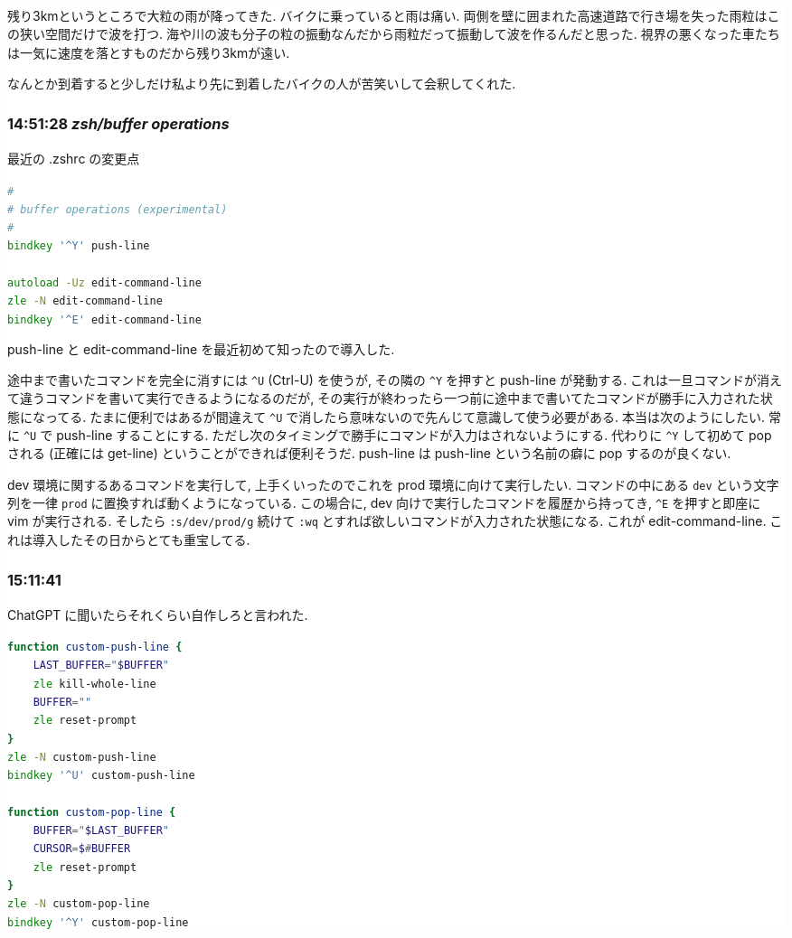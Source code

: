 残り3kmというところで大粒の雨が降ってきた.
バイクに乗っていると雨は痛い.
両側を壁に囲まれた高速道路で行き場を失った雨粒はこの狭い空間だけで波を打つ.
海や川の波も分子の粒の振動なんだから雨粒だって振動して波を作るんだと思った.
視界の悪くなった車たちは一気に速度を落とすものだから残り3kmが遠い.

なんとか到着すると少しだけ私より先に到着したバイクの人が苦笑いして会釈してくれた.

### 14:51:28 *zsh/buffer operations*

最近の .zshrc の変更点

```zsh
#
# buffer operations (experimental)
#
bindkey '^Y' push-line

autoload -Uz edit-command-line
zle -N edit-command-line
bindkey '^E' edit-command-line
```

push-line と edit-command-line を最近初めて知ったので導入した.

途中まで書いたコマンドを完全に消すには `^U` (Ctrl-U) を使うが, その隣の `^Y` を押すと push-line が発動する.
これは一旦コマンドが消えて違うコマンドを書いて実行できるようになるのだが, その実行が終わったら一つ前に途中まで書いてたコマンドが勝手に入力された状態になってる.
たまに便利ではあるが間違えて `^U` で消したら意味ないので先んじて意識して使う必要がある.
本当は次のようにしたい.
常に `^U` で push-line することにする.
ただし次のタイミングで勝手にコマンドが入力はされないようにする.
代わりに `^Y` して初めて pop される (正確には get-line) ということができれば便利そうだ.
push-line は push-line という名前の癖に pop するのが良くない.

dev 環境に関するあるコマンドを実行して, 上手くいったのでこれを prod 環境に向けて実行したい.
コマンドの中にある `dev` という文字列を一律 `prod` に置換すれば動くようになっている.
この場合に, dev 向けで実行したコマンドを履歴から持ってき, `^E` を押すと即座に vim が実行される.
そしたら `:s/dev/prod/g` 続けて `:wq` とすれば欲しいコマンドが入力された状態になる.
これが edit-command-line.
これは導入したその日からとても重宝してる.

### 15:11:41

ChatGPT に聞いたらそれくらい自作しろと言われた.

```zsh
function custom-push-line {
    LAST_BUFFER="$BUFFER"
    zle kill-whole-line
    BUFFER=""
    zle reset-prompt
}
zle -N custom-push-line
bindkey '^U' custom-push-line

function custom-pop-line {
    BUFFER="$LAST_BUFFER"
    CURSOR=$#BUFFER
    zle reset-prompt
}
zle -N custom-pop-line
bindkey '^Y' custom-pop-line
```
